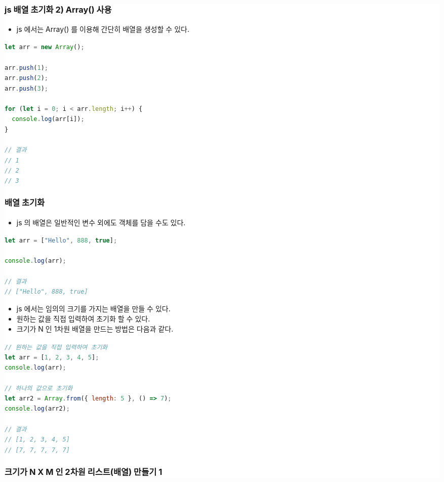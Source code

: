 ### js 배열 초기화 2) Array() 사용

- js 에서는 Array() 를 이용해 간단히 배열을 생성할 수 있다.

```js
let arr = new Array();

arr.push(1);
arr.push(2);
arr.push(3);

for (let i = 0; i < arr.length; i++) {
  console.log(arr[i]);
}

// 결과
// 1
// 2
// 3
```

### 배열 초기화

- js 의 배열은 일반적인 변수 외에도 객체를 담을 수도 있다.

```js
let arr = ["Hello", 888, true];

console.log(arr);

// 결과
// ["Hello", 888, true]
```

- js 에서는 임의의 크기를 가지는 배열을 만들 수 있다.
- 원하는 값을 직접 입력하여 초기화 할 수 있다.
- 크기가 N 인 1차원 배열을 만드는 방법은 다음과 같다.

```js
// 원하는 값을 직접 입력하여 초기화
let arr = [1, 2, 3, 4, 5];
console.log(arr);

// 하나의 값으로 초기화
let arr2 = Array.from({ length: 5 }, () => 7);
console.log(arr2);

// 결과
// [1, 2, 3, 4, 5]
// [7, 7, 7, 7, 7]
```

### 크기가 N X M 인 2차원 리스트(배열) 만들기 1
